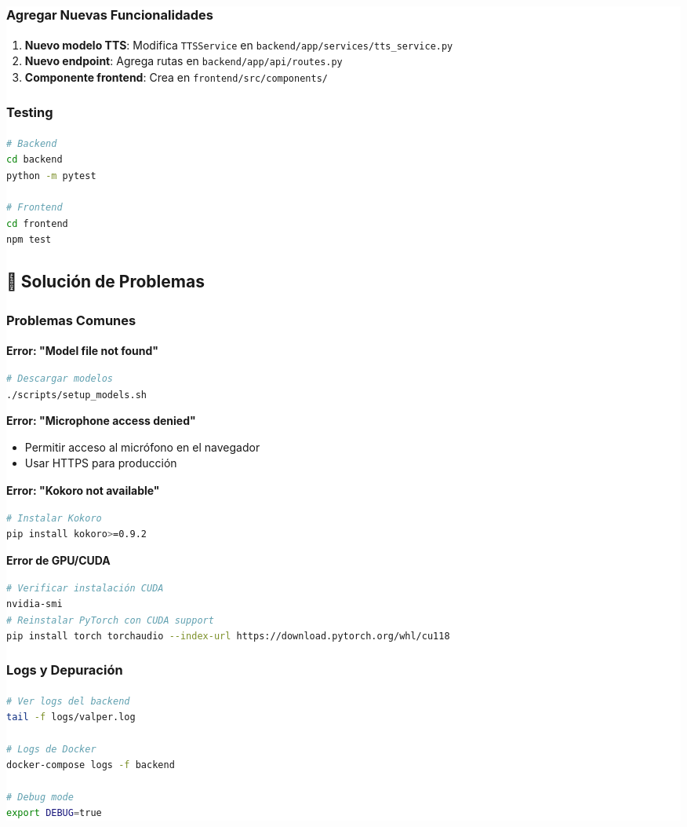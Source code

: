### Agregar Nuevas Funcionalidades

1. **Nuevo modelo TTS**: Modifica `TTSService` en `backend/app/services/tts_service.py`
2. **Nuevo endpoint**: Agrega rutas en `backend/app/api/routes.py`
3. **Componente frontend**: Crea en `frontend/src/components/`

### Testing

```bash
# Backend
cd backend
python -m pytest

# Frontend  
cd frontend
npm test
```

## 🚨 Solución de Problemas

### Problemas Comunes

**Error: "Model file not found"**
```bash
# Descargar modelos
./scripts/setup_models.sh
```

**Error: "Microphone access denied"**
- Permitir acceso al micrófono en el navegador
- Usar HTTPS para producción

**Error: "Kokoro not available"**
```bash
# Instalar Kokoro
pip install kokoro>=0.9.2
```

**Error de GPU/CUDA**
```bash
# Verificar instalación CUDA
nvidia-smi
# Reinstalar PyTorch con CUDA support
pip install torch torchaudio --index-url https://download.pytorch.org/whl/cu118
```

### Logs y Depuración

```bash
# Ver logs del backend
tail -f logs/valper.log

# Logs de Docker
docker-compose logs -f backend

# Debug mode
export DEBUG=true
```
